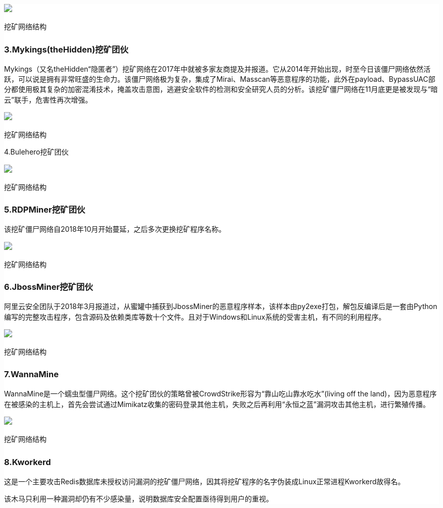 [![](https://p0.ssl.qhimg.com/t015e3795dc7bcad3ce.jpg)](https://p0.ssl.qhimg.com/t015e3795dc7bcad3ce.jpg)

挖矿网络结构

### 3.Mykings(theHidden)挖矿团伙

Mykings（又名theHidden“隐匿者”）挖矿网络在2017年中就被多家友商提及并报道。它从2014年开始出现，时至今日该僵尸网络依然活跃，可以说是拥有非常旺盛的生命力。该僵尸网络极为复杂，集成了Mirai、Masscan等恶意程序的功能，此外在payload、BypassUAC部分都使用极其复杂的加密混淆技术，掩盖攻击意图，逃避安全软件的检测和安全研究人员的分析。该挖矿僵尸网络在11月底更是被发现与“暗云”联手，危害性再次增强。

[![](https://p1.ssl.qhimg.com/t01e7bd90ae8e51a7ac.jpg)](https://p1.ssl.qhimg.com/t01e7bd90ae8e51a7ac.jpg)

挖矿网络结构

4.Bulehero挖矿团伙

[![](https://p1.ssl.qhimg.com/t0153e3bce4736fb4eb.jpg)](https://p1.ssl.qhimg.com/t0153e3bce4736fb4eb.jpg)

挖矿网络结构

### 5.RDPMiner挖矿团伙

该挖矿僵尸网络自2018年10月开始蔓延，之后多次更换挖矿程序名称。

[![](https://p1.ssl.qhimg.com/t016f24b8a9cb9fe9bd.jpg)](https://p1.ssl.qhimg.com/t016f24b8a9cb9fe9bd.jpg)

挖矿网络结构

### 6.JbossMiner挖矿团伙

阿里云安全团队于2018年3月报道过，从蜜罐中捕获到JbossMiner的恶意程序样本，该样本由py2exe打包，解包反编译后是一套由Python编写的完整攻击程序，包含源码及依赖类库等数十个文件。且对于Windows和Linux系统的受害主机，有不同的利用程序。

[![](https://p2.ssl.qhimg.com/t0189c5472fca88f8e6.jpg)](https://p2.ssl.qhimg.com/t0189c5472fca88f8e6.jpg)

挖矿网络结构

### 7.WannaMine

WannaMine是一个蠕虫型僵尸网络。这个挖矿团伙的策略曾被CrowdStrike形容为“靠山吃山靠水吃水”(living off the land)，因为恶意程序在被感染的主机上，首先会尝试通过Mimikatz收集的密码登录其他主机，失败之后再利用“永恒之蓝”漏洞攻击其他主机，进行繁殖传播。

[![](https://p5.ssl.qhimg.com/t013f36d4b41fe073e5.jpg)](https://p5.ssl.qhimg.com/t013f36d4b41fe073e5.jpg)

挖矿网络结构

### 8.Kworkerd

这是一个主要攻击Redis数据库未授权访问漏洞的挖矿僵尸网络，因其将挖矿程序的名字伪装成Linux正常进程Kworkerd故得名。

该木马只利用一种漏洞却仍有不少感染量，说明数据库安全配置亟待得到用户的重视。
